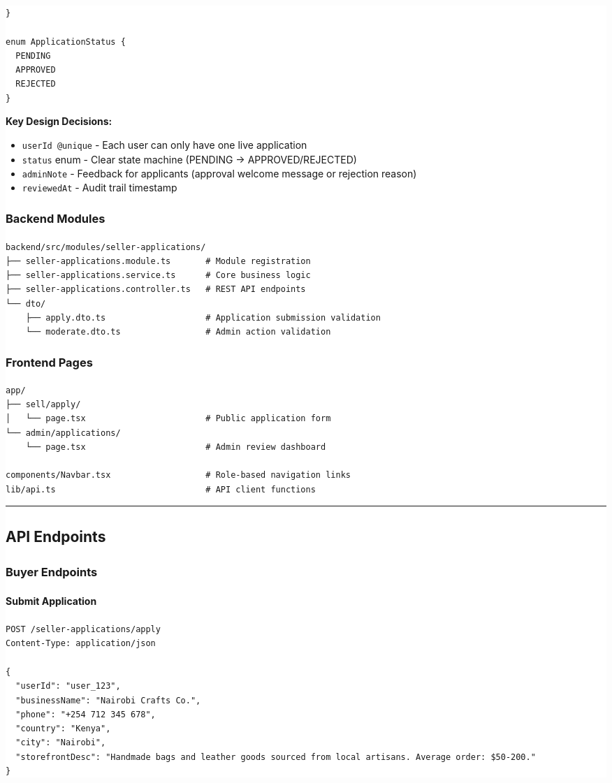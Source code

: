 ```prisma
}

enum ApplicationStatus {
  PENDING
  APPROVED
  REJECTED
}
```

**Key Design Decisions:**
- `userId @unique` - Each user can only have one live application
- `status` enum - Clear state machine (PENDING → APPROVED/REJECTED)
- `adminNote` - Feedback for applicants (approval welcome message or rejection reason)
- `reviewedAt` - Audit trail timestamp

### Backend Modules

```
backend/src/modules/seller-applications/
├── seller-applications.module.ts       # Module registration
├── seller-applications.service.ts      # Core business logic
├── seller-applications.controller.ts   # REST API endpoints
└── dto/
    ├── apply.dto.ts                    # Application submission validation
    └── moderate.dto.ts                 # Admin action validation
```

### Frontend Pages

```
app/
├── sell/apply/
│   └── page.tsx                        # Public application form
└── admin/applications/
    └── page.tsx                        # Admin review dashboard

components/Navbar.tsx                   # Role-based navigation links
lib/api.ts                              # API client functions
```

---

## API Endpoints

### Buyer Endpoints

#### Submit Application
```http
POST /seller-applications/apply
Content-Type: application/json

{
  "userId": "user_123",
  "businessName": "Nairobi Crafts Co.",
  "phone": "+254 712 345 678",
  "country": "Kenya",
  "city": "Nairobi",
  "storefrontDesc": "Handmade bags and leather goods sourced from local artisans. Average order: $50-200."
}
```
